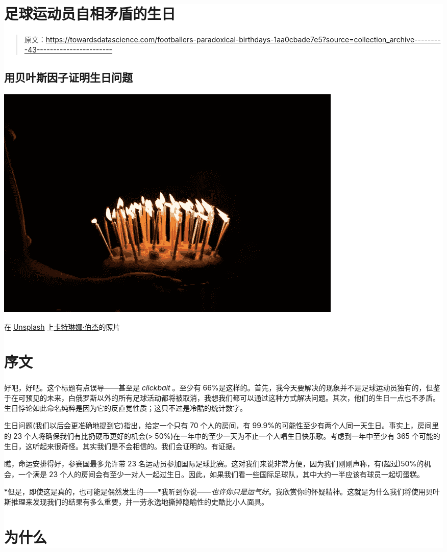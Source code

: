 # 足球运动员自相矛盾的生日

> 原文：<https://towardsdatascience.com/footballers-paradoxical-birthdays-1aa0cbade7e5?source=collection_archive---------43----------------------->

## 用贝叶斯因子证明生日问题

![](img/79f927f0c21673341904d4724ea15955.png)

在 [Unsplash](https://unsplash.com/s/photos/birthday?utm_source=unsplash&utm_medium=referral&utm_content=creditCopyText) 上[卡特琳娜·伯杰](https://unsplash.com/@seagull_tree?utm_source=unsplash&utm_medium=referral&utm_content=creditCopyText)的照片

# 序文

好吧，好吧。这个标题有点误导——甚至是 *clickbait* 。至少有 66%是这样的。首先，我今天要解决的现象并不是足球运动员独有的，但鉴于在可预见的未来，白俄罗斯以外的所有足球活动都将被取消，我想我们都可以通过这种方式解决问题。其次，他们的生日一点也不矛盾。生日悖论如此命名纯粹是因为它的反直觉性质；这只不过是冷酷的统计数字。

生日问题(我们以后会更准确地提到它)指出，给定一个只有 70 个人的房间，有 99.9%的可能性至少有两个人同一天生日。事实上，房间里的 23 个人将确保我们有比扔硬币更好的机会(> 50%)在一年中的至少一天为不止一个人唱生日快乐歌。考虑到一年中至少有 365 个可能的生日，这听起来很奇怪。其实我们是不会相信的。我们会证明的。有证据。

瞧，命运安排得好，参赛国最多允许带 23 名运动员参加国际足球比赛。这对我们来说非常方便，因为我们刚刚声称，有(超过)50%的机会，一个满是 23 个人的房间会有至少一对人一起过生日。因此，如果我们看一些国际足球队，其中大约一半应该有球员一起切蛋糕。

*但是，即使这是真的，也可能是偶然发生的——*我听到你说——*也许你只是运气好*。我欣赏你的怀疑精神。这就是为什么我们将使用贝叶斯推理来发现我们的结果有多么重要，并一劳永逸地撕掉隐喻性的史酷比小人面具。

# 为什么
